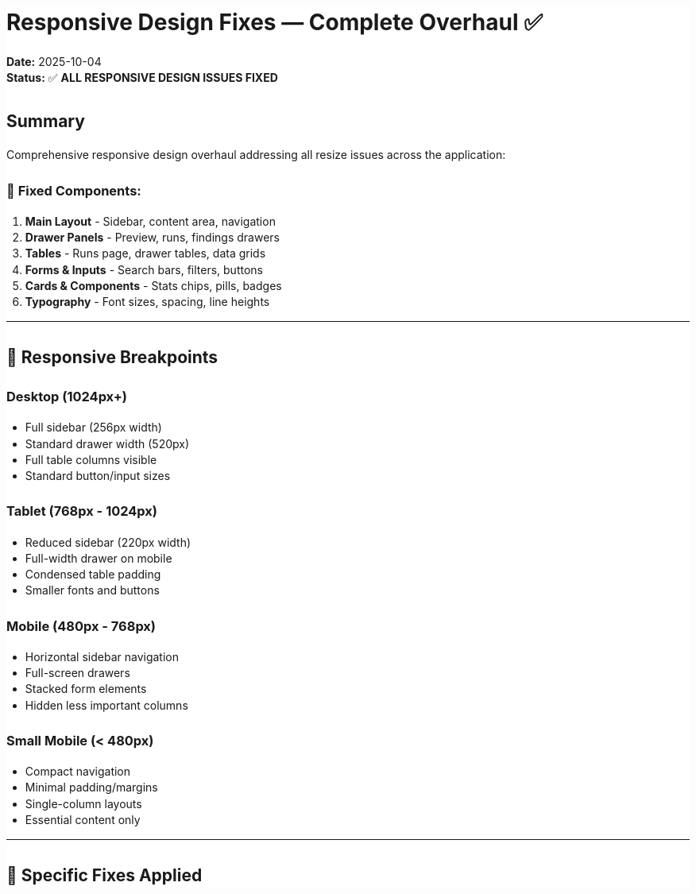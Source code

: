 # Responsive Design Fixes — Complete Overhaul ✅

**Date:** 2025-10-04  
**Status:** ✅ **ALL RESPONSIVE DESIGN ISSUES FIXED**

## Summary

Comprehensive responsive design overhaul addressing all resize issues across the application:

### 🔧 **Fixed Components:**

1. **Main Layout** - Sidebar, content area, navigation
2. **Drawer Panels** - Preview, runs, findings drawers  
3. **Tables** - Runs page, drawer tables, data grids
4. **Forms & Inputs** - Search bars, filters, buttons
5. **Cards & Components** - Stats chips, pills, badges
6. **Typography** - Font sizes, spacing, line heights

---

## 📱 **Responsive Breakpoints**

### **Desktop (1024px+)**
- Full sidebar (256px width)
- Standard drawer width (520px)
- Full table columns visible
- Standard button/input sizes

### **Tablet (768px - 1024px)**
- Reduced sidebar (220px width)
- Full-width drawer on mobile
- Condensed table padding
- Smaller fonts and buttons

### **Mobile (480px - 768px)**
- Horizontal sidebar navigation
- Full-screen drawers
- Stacked form elements
- Hidden less important columns

### **Small Mobile (< 480px)**
- Compact navigation
- Minimal padding/margins
- Single-column layouts
- Essential content only

---

## 🎯 **Specific Fixes Applied**
